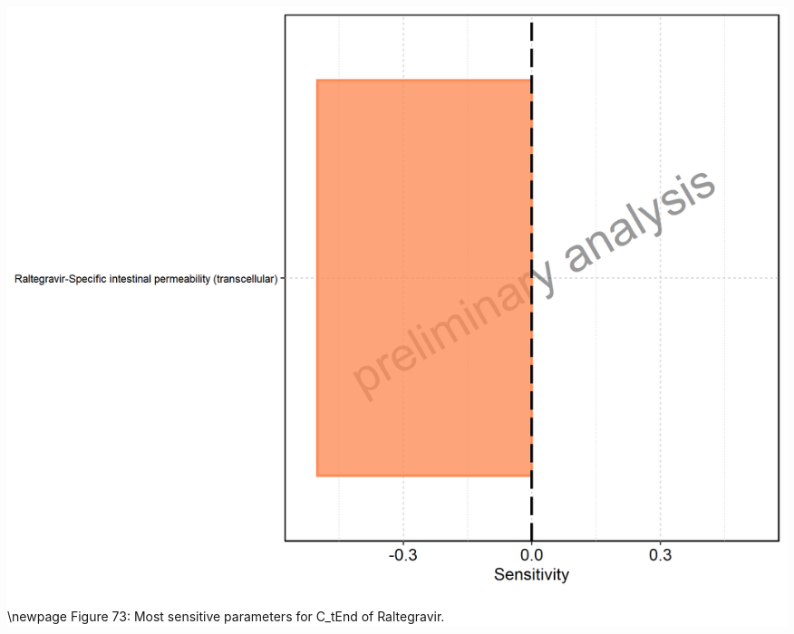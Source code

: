 ![](Sensitivity/Raltegravir%201200%20mg%20(lactose%20formulation)-t_max-Plasma%20(Peripheral%20Venous%20Blood).png)


\newpage
Figure 73: Most sensitive parameters for C_tEnd of Raltegravir.

